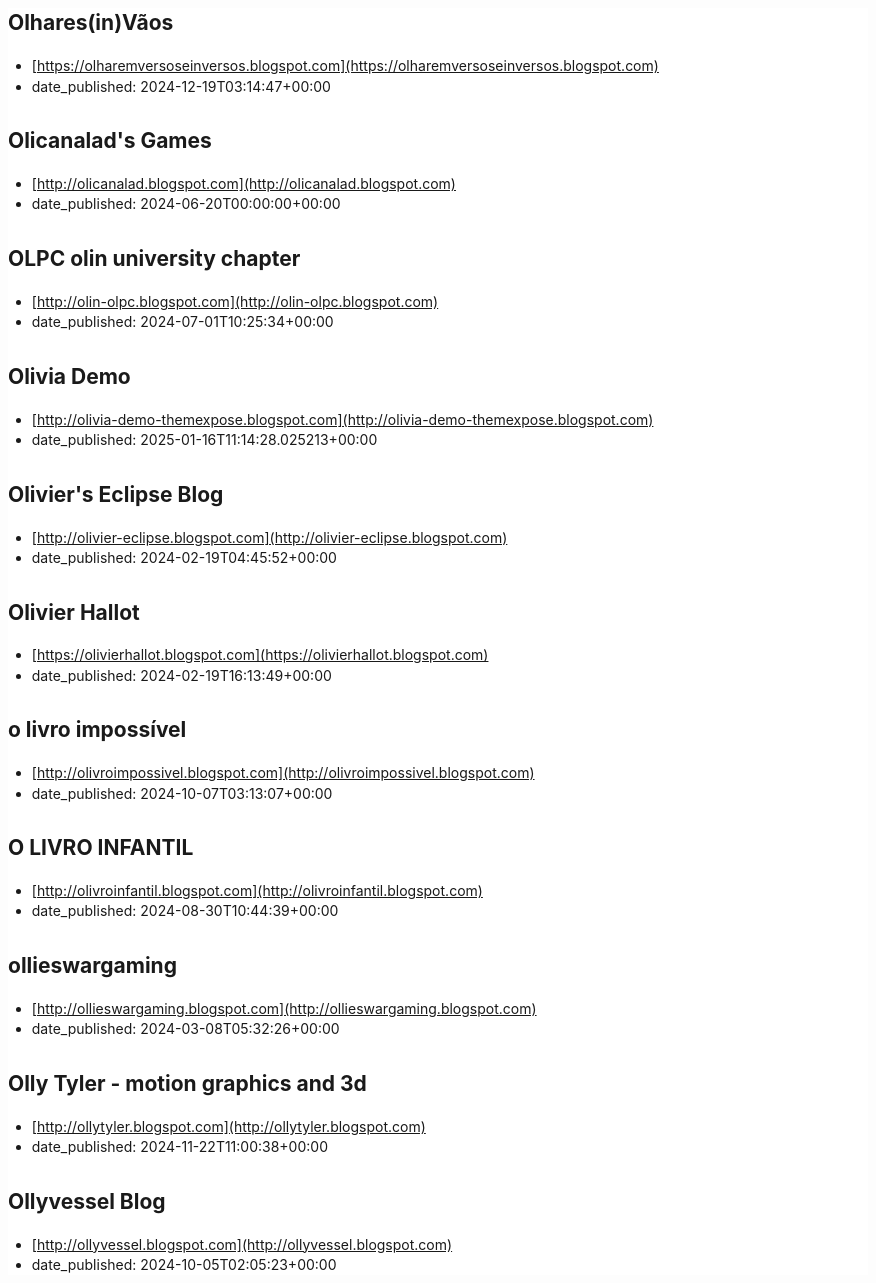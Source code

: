  ## Olhares(in)Vãos
 - [https://olharemversoseinversos.blogspot.com](https://olharemversoseinversos.blogspot.com)
 - date_published: 2024-12-19T03:14:47+00:00

 ## Olicanalad's Games
 - [http://olicanalad.blogspot.com](http://olicanalad.blogspot.com)
 - date_published: 2024-06-20T00:00:00+00:00

 ## OLPC olin university chapter
 - [http://olin-olpc.blogspot.com](http://olin-olpc.blogspot.com)
 - date_published: 2024-07-01T10:25:34+00:00

 ## Olivia Demo
 - [http://olivia-demo-themexpose.blogspot.com](http://olivia-demo-themexpose.blogspot.com)
 - date_published: 2025-01-16T11:14:28.025213+00:00

 ## Olivier's Eclipse Blog
 - [http://olivier-eclipse.blogspot.com](http://olivier-eclipse.blogspot.com)
 - date_published: 2024-02-19T04:45:52+00:00

 ## Olivier Hallot
 - [https://olivierhallot.blogspot.com](https://olivierhallot.blogspot.com)
 - date_published: 2024-02-19T16:13:49+00:00

 ## o livro impossível
 - [http://olivroimpossivel.blogspot.com](http://olivroimpossivel.blogspot.com)
 - date_published: 2024-10-07T03:13:07+00:00

 ## O LIVRO INFANTIL
 - [http://olivroinfantil.blogspot.com](http://olivroinfantil.blogspot.com)
 - date_published: 2024-08-30T10:44:39+00:00

 ## ollieswargaming
 - [http://ollieswargaming.blogspot.com](http://ollieswargaming.blogspot.com)
 - date_published: 2024-03-08T05:32:26+00:00

 ## Olly Tyler - motion graphics and 3d
 - [http://ollytyler.blogspot.com](http://ollytyler.blogspot.com)
 - date_published: 2024-11-22T11:00:38+00:00

 ## Ollyvessel Blog
 - [http://ollyvessel.blogspot.com](http://ollyvessel.blogspot.com)
 - date_published: 2024-10-05T02:05:23+00:00
